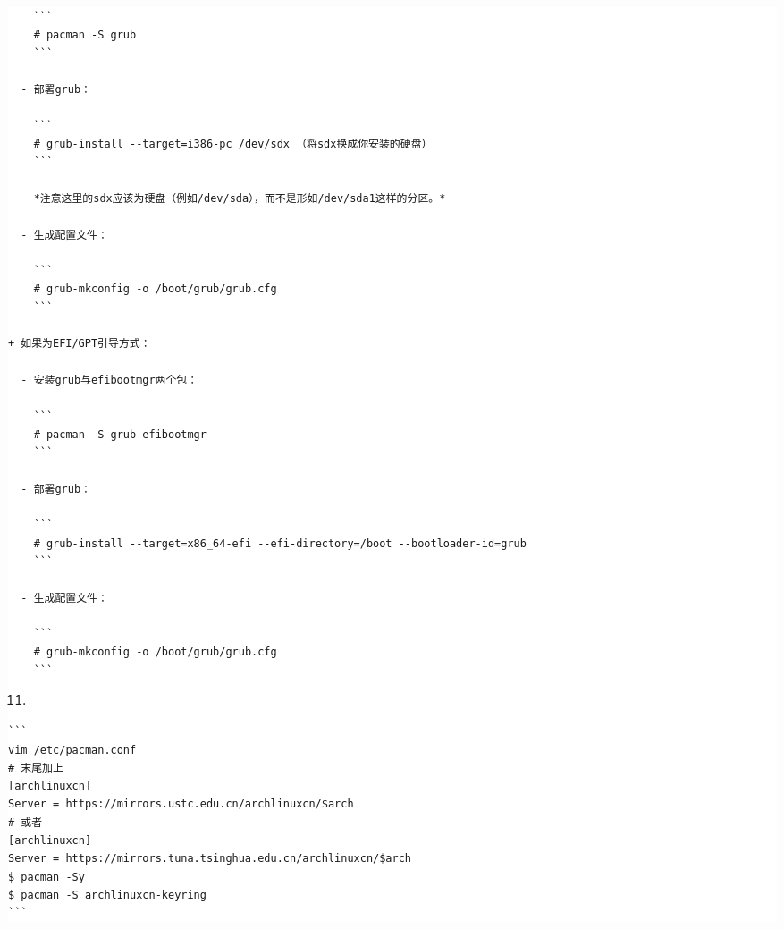         ```
        # pacman -S grub
        ```
        
      - 部署grub：

        ```
        # grub-install --target=i386-pc /dev/sdx （将sdx换成你安装的硬盘）
        ```

        *注意这里的sdx应该为硬盘（例如/dev/sda），而不是形如/dev/sda1这样的分区。*

      - 生成配置文件：

        ```
        # grub-mkconfig -o /boot/grub/grub.cfg
        ```

    + 如果为EFI/GPT引导方式：

      - 安装grub与efibootmgr两个包：

        ```
        # pacman -S grub efibootmgr
        ```

      - 部署grub：

        ```
        # grub-install --target=x86_64-efi --efi-directory=/boot --bootloader-id=grub
        ```

      - 生成配置文件：

        ```
        # grub-mkconfig -o /boot/grub/grub.cfg
        ```

  11. 
  
    ```
    vim /etc/pacman.conf
    # 末尾加上
    [archlinuxcn]
    Server = https://mirrors.ustc.edu.cn/archlinuxcn/$arch
    # 或者
    [archlinuxcn]
    Server = https://mirrors.tuna.tsinghua.edu.cn/archlinuxcn/$arch
    $ pacman -Sy
    $ pacman -S archlinuxcn-keyring
    ```
